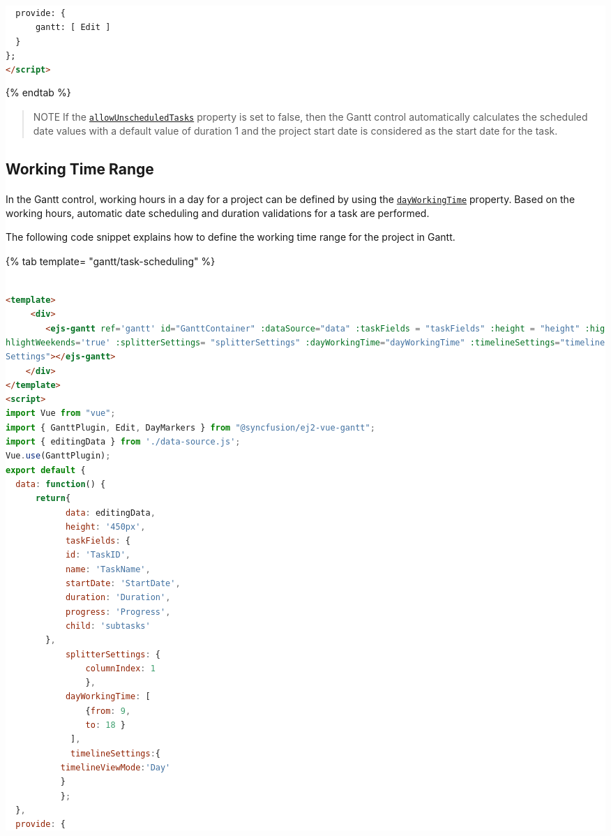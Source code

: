 ```html
  provide: {
      gantt: [ Edit ]
  }
};
</script>

```

{% endtab %}

> NOTE
> If the [`allowUnscheduledTasks`](../api/gantt/#allowunscheduledtasks) property is set to false, then the Gantt control automatically calculates the scheduled date values with a default value of duration 1 and the project start date is considered as the start date for the task.

## Working Time Range

In the Gantt control, working hours in a day for a project can be defined by using the [`dayWorkingTime`](../api/gantt/dayWorkingTime/) property. Based on the working hours, automatic date scheduling and duration validations for a task are performed.

The following code snippet explains how to define the working time range for the project in Gantt.

{% tab template= "gantt/task-scheduling" %}

```html

<template>
     <div>
        <ejs-gantt ref='gantt' id="GanttContainer" :dataSource="data" :taskFields = "taskFields" :height = "height" :highlightWeekends='true' :splitterSettings= "splitterSettings" :dayWorkingTime="dayWorkingTime" :timelineSettings="timelineSettings"></ejs-gantt>
    </div>
</template>
<script>
import Vue from "vue";
import { GanttPlugin, Edit, DayMarkers } from "@syncfusion/ej2-vue-gantt";
import { editingData } from './data-source.js';
Vue.use(GanttPlugin);
export default {
  data: function() {
      return{
            data: editingData,
            height: '450px',
            taskFields: {
            id: 'TaskID',
            name: 'TaskName',
            startDate: 'StartDate',
            duration: 'Duration',
            progress: 'Progress',
            child: 'subtasks'
        },
            splitterSettings: {
                columnIndex: 1
                },
            dayWorkingTime: [
                {from: 9,
                to: 18 }
             ],
             timelineSettings:{
           timelineViewMode:'Day'
           }
           };
  },
  provide: {
```
